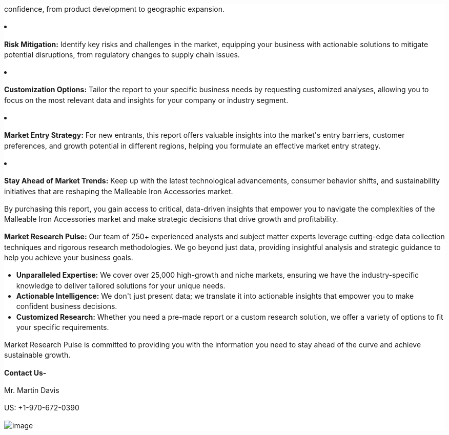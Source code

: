 confidence, from product development to geographic expansion.</p></li><li><p><strong>Risk Mitigation:</strong> Identify key risks and challenges in the market, equipping your business with actionable solutions to mitigate potential disruptions, from regulatory changes to supply chain issues.</p></li><li><p><strong>Customization Options:</strong> Tailor the report to your specific business needs by requesting customized analyses, allowing you to focus on the most relevant data and insights for your company or industry segment.</p></li><li><p><strong>Market Entry Strategy:</strong> For new entrants, this report offers valuable insights into the market's entry barriers, customer preferences, and growth potential in different regions, helping you formulate an effective market entry strategy.</p></li><li><p><strong>Stay Ahead of Market Trends:</strong> Keep up with the latest technological advancements, consumer behavior shifts, and sustainability initiatives that are reshaping the Malleable Iron Accessories market.</p></li></ol><p>By purchasing this report, you gain access to critical, data-driven insights that empower you to navigate the complexities of the Malleable Iron Accessories market and make strategic decisions that drive growth and profitability.</p><p><strong>Market Research Pulse:</strong>&nbsp;Our team of 250+ experienced analysts and subject matter experts leverage cutting-edge data collection techniques and rigorous research methodologies. We go beyond just data, providing insightful analysis and strategic guidance to help you achieve your business goals.</p><ul><li><strong>Unparalleled Expertise:</strong>&nbsp;We cover over 25,000 high-growth and niche markets, ensuring we have the industry-specific knowledge to deliver tailored solutions for your unique needs.</li><li><strong>Actionable Intelligence:</strong>&nbsp;We don't just present data; we translate it into actionable insights that empower you to make confident business decisions.</li><li><strong>Customized Research:</strong>&nbsp;Whether you need a pre-made report or a custom research solution, we offer a variety of options to fit your specific requirements.</li></ul><p>Market Research Pulse is committed to providing you with the information you need to stay ahead of the curve and achieve sustainable growth.</p><p><strong>Contact Us-</strong></p><p>Mr. Martin Davis</p><p>US: +1-970-672-0390</p>
![image](https://github.com/user-attachments/assets/81fe18c1-1403-41cd-bde1-191f545de875)
